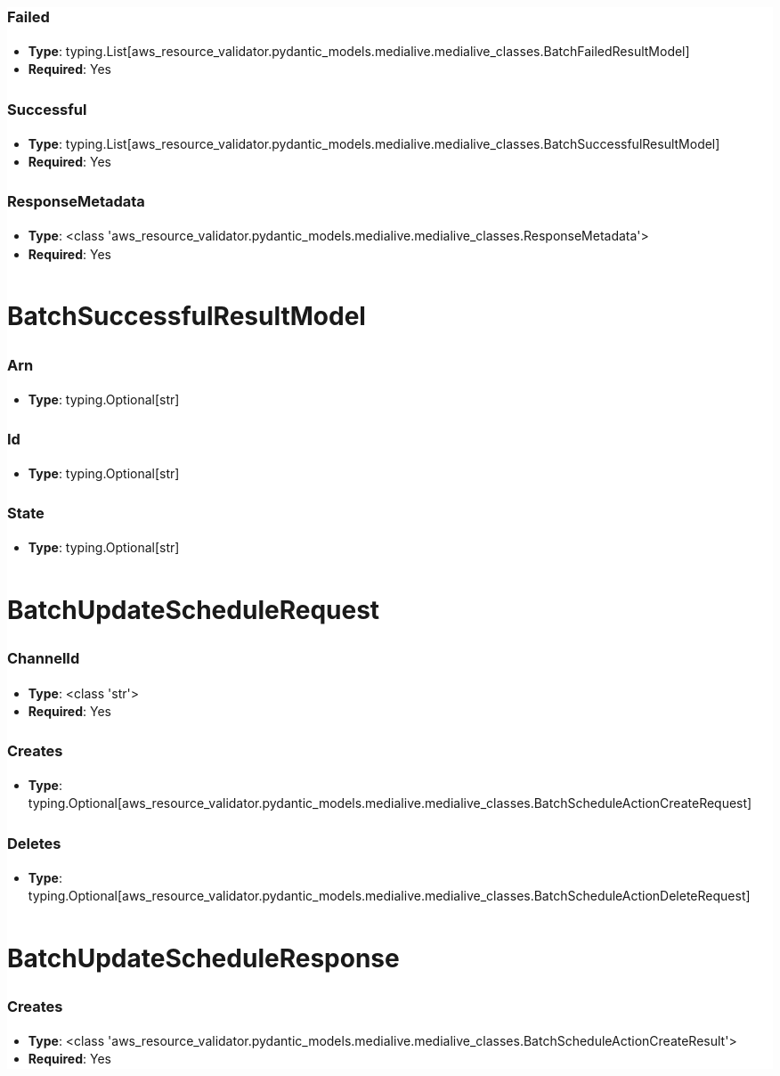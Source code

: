 ### Failed
- **Type**: typing.List[aws_resource_validator.pydantic_models.medialive.medialive_classes.BatchFailedResultModel]
- **Required**: Yes

### Successful
- **Type**: typing.List[aws_resource_validator.pydantic_models.medialive.medialive_classes.BatchSuccessfulResultModel]
- **Required**: Yes

### ResponseMetadata
- **Type**: <class 'aws_resource_validator.pydantic_models.medialive.medialive_classes.ResponseMetadata'>
- **Required**: Yes


# BatchSuccessfulResultModel

### Arn
- **Type**: typing.Optional[str]

### Id
- **Type**: typing.Optional[str]

### State
- **Type**: typing.Optional[str]


# BatchUpdateScheduleRequest

### ChannelId
- **Type**: <class 'str'>
- **Required**: Yes

### Creates
- **Type**: typing.Optional[aws_resource_validator.pydantic_models.medialive.medialive_classes.BatchScheduleActionCreateRequest]

### Deletes
- **Type**: typing.Optional[aws_resource_validator.pydantic_models.medialive.medialive_classes.BatchScheduleActionDeleteRequest]


# BatchUpdateScheduleResponse

### Creates
- **Type**: <class 'aws_resource_validator.pydantic_models.medialive.medialive_classes.BatchScheduleActionCreateResult'>
- **Required**: Yes
